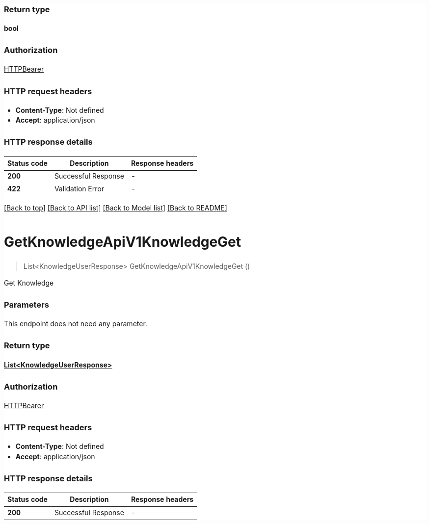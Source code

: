### Return type

**bool**

### Authorization

[HTTPBearer](../README.md#HTTPBearer)

### HTTP request headers

 - **Content-Type**: Not defined
 - **Accept**: application/json


### HTTP response details
| Status code | Description | Response headers |
|-------------|-------------|------------------|
| **200** | Successful Response |  -  |
| **422** | Validation Error |  -  |

[[Back to top]](#) [[Back to API list]](../../README.md#documentation-for-api-endpoints) [[Back to Model list]](../../README.md#documentation-for-models) [[Back to README]](../../README.md)

<a id="getknowledgeapiv1knowledgeget"></a>
# **GetKnowledgeApiV1KnowledgeGet**
> List&lt;KnowledgeUserResponse&gt; GetKnowledgeApiV1KnowledgeGet ()

Get Knowledge


### Parameters
This endpoint does not need any parameter.
### Return type

[**List&lt;KnowledgeUserResponse&gt;**](KnowledgeUserResponse.md)

### Authorization

[HTTPBearer](../README.md#HTTPBearer)

### HTTP request headers

 - **Content-Type**: Not defined
 - **Accept**: application/json


### HTTP response details
| Status code | Description | Response headers |
|-------------|-------------|------------------|
| **200** | Successful Response |  -  |
